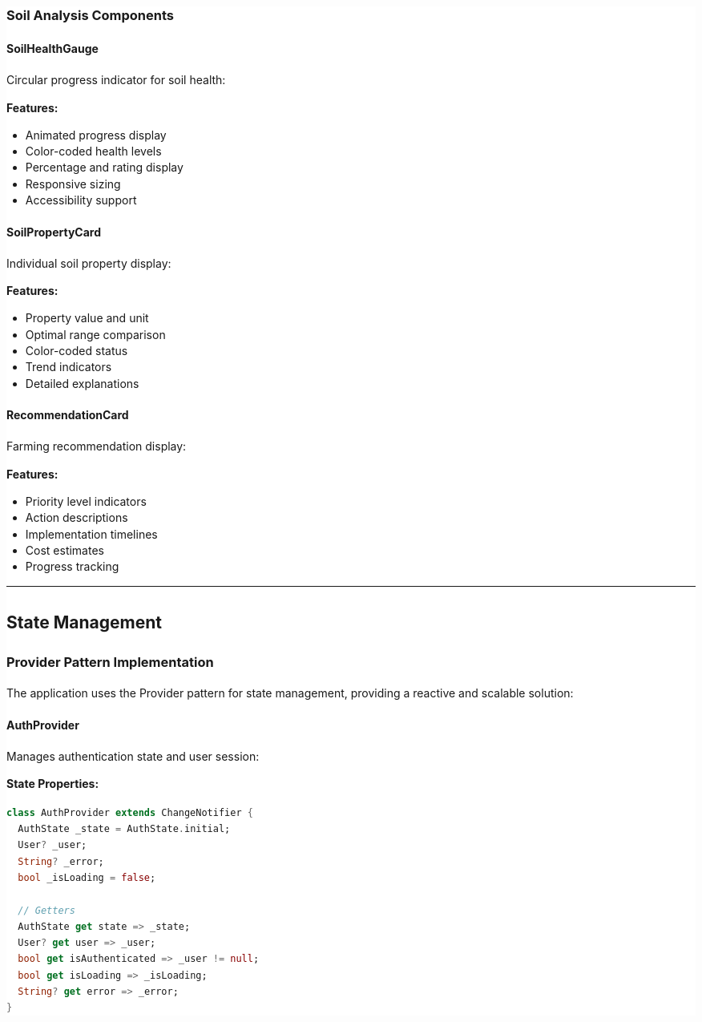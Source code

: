 ### Soil Analysis Components

#### SoilHealthGauge
Circular progress indicator for soil health:

**Features:**
- Animated progress display
- Color-coded health levels
- Percentage and rating display
- Responsive sizing
- Accessibility support

#### SoilPropertyCard
Individual soil property display:

**Features:**
- Property value and unit
- Optimal range comparison
- Color-coded status
- Trend indicators
- Detailed explanations

#### RecommendationCard
Farming recommendation display:

**Features:**
- Priority level indicators
- Action descriptions
- Implementation timelines
- Cost estimates
- Progress tracking

---

## State Management

### Provider Pattern Implementation

The application uses the Provider pattern for state management, providing a reactive and scalable solution:

#### AuthProvider
Manages authentication state and user session:

**State Properties:**
```dart
class AuthProvider extends ChangeNotifier {
  AuthState _state = AuthState.initial;
  User? _user;
  String? _error;
  bool _isLoading = false;
  
  // Getters
  AuthState get state => _state;
  User? get user => _user;
  bool get isAuthenticated => _user != null;
  bool get isLoading => _isLoading;
  String? get error => _error;
}
```
